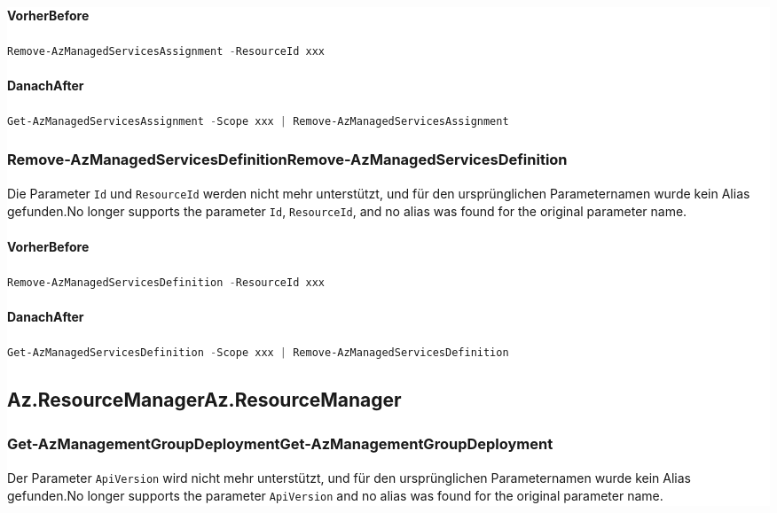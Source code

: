 #### <a name="before"></a><span data-ttu-id="a0cf9-232">Vorher</span><span class="sxs-lookup"><span data-stu-id="a0cf9-232">Before</span></span>

```powershell
Remove-AzManagedServicesAssignment -ResourceId xxx
```

#### <a name="after"></a><span data-ttu-id="a0cf9-233">Danach</span><span class="sxs-lookup"><span data-stu-id="a0cf9-233">After</span></span>

```powershell
Get-AzManagedServicesAssignment -Scope xxx | Remove-AzManagedServicesAssignment
```

### <a name="remove-azmanagedservicesdefinition"></a><span data-ttu-id="a0cf9-234">Remove-AzManagedServicesDefinition</span><span class="sxs-lookup"><span data-stu-id="a0cf9-234">Remove-AzManagedServicesDefinition</span></span>

<span data-ttu-id="a0cf9-235">Die Parameter `Id` und `ResourceId` werden nicht mehr unterstützt, und für den ursprünglichen Parameternamen wurde kein Alias gefunden.</span><span class="sxs-lookup"><span data-stu-id="a0cf9-235">No longer supports the parameter `Id`, `ResourceId`, and no alias was found for the original parameter name.</span></span>

#### <a name="before"></a><span data-ttu-id="a0cf9-236">Vorher</span><span class="sxs-lookup"><span data-stu-id="a0cf9-236">Before</span></span>

```powershell
Remove-AzManagedServicesDefinition -ResourceId xxx
```

#### <a name="after"></a><span data-ttu-id="a0cf9-237">Danach</span><span class="sxs-lookup"><span data-stu-id="a0cf9-237">After</span></span>

```powershell
Get-AzManagedServicesDefinition -Scope xxx | Remove-AzManagedServicesDefinition
```

## <a name="azresourcemanager"></a><span data-ttu-id="a0cf9-238">Az.ResourceManager</span><span class="sxs-lookup"><span data-stu-id="a0cf9-238">Az.ResourceManager</span></span>

### <a name="get-azmanagementgroupdeployment"></a><span data-ttu-id="a0cf9-239">Get-AzManagementGroupDeployment</span><span class="sxs-lookup"><span data-stu-id="a0cf9-239">Get-AzManagementGroupDeployment</span></span>

<span data-ttu-id="a0cf9-240">Der Parameter `ApiVersion` wird nicht mehr unterstützt, und für den ursprünglichen Parameternamen wurde kein Alias gefunden.</span><span class="sxs-lookup"><span data-stu-id="a0cf9-240">No longer supports the parameter `ApiVersion` and no alias was found for the original parameter name.</span></span>
